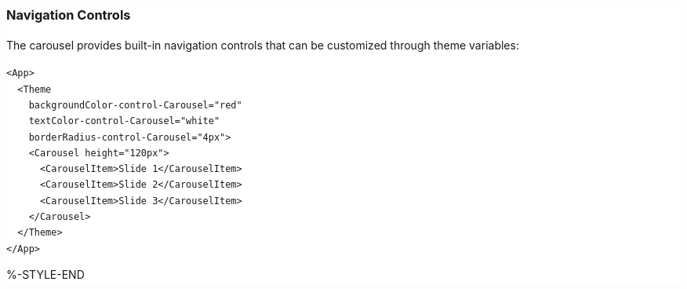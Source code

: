 ### Navigation Controls

The carousel provides built-in navigation controls that can be customized through theme variables:

```xmlui-pg copy name="Example: Custom control styling"
<App>
  <Theme 
    backgroundColor-control-Carousel="red"
    textColor-control-Carousel="white"
    borderRadius-control-Carousel="4px">
    <Carousel height="120px">
      <CarouselItem>Slide 1</CarouselItem>
      <CarouselItem>Slide 2</CarouselItem>
      <CarouselItem>Slide 3</CarouselItem>
    </Carousel>
  </Theme>
</App>
```

%-STYLE-END
